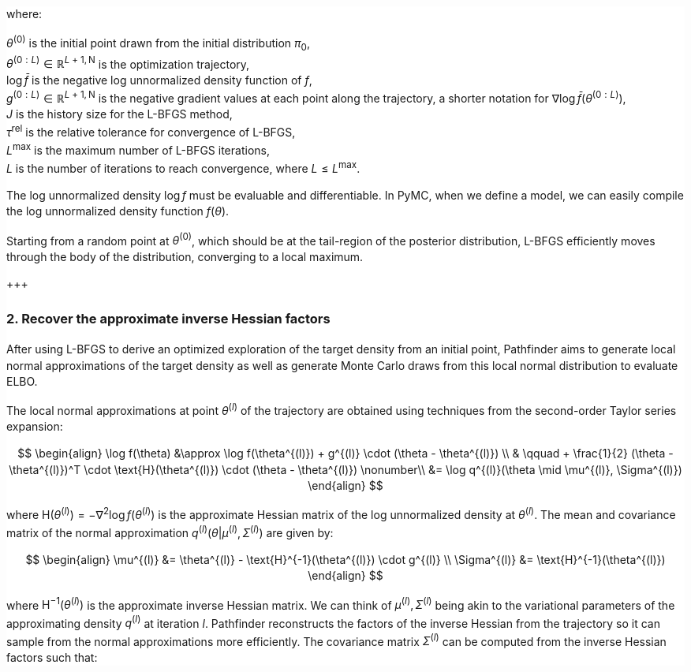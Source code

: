 where:

$\theta^{(0)}$ is the initial point drawn from the initial distribution $\pi_0$, \
$\theta^{(0:L)} \in \mathbb{R}^{L+1,\text{N}}$ is the optimization trajectory, \
$\log \bar{f}$ is the negative log unnormalized density function of $f$, \
$g^{(0:L)} \in \mathbb{R}^{L+1,\text{N}}$ is the negative gradient values at each point along the trajectory, a shorter notation for $\nabla \log \bar{f} (\theta^{(0:L)})$, \
$J$ is the history size for the L-BFGS method, \
$\tau^{\text{rel}}$ is the relative tolerance for convergence of L-BFGS, \
$L^{\text{max}}$ is the maximum number of L-BFGS iterations, \
$L$ is the number of iterations to reach convergence, where $L \le L^{\text{max}}$.

The log unnormalized density $\log f$ must be evaluable and differentiable. In PyMC, when we define a model, we can easily compile the log unnormalized density function $f(\theta)$.

Starting from a random point at $\theta^{(0)}$, which should be at the tail-region of the posterior distribution, L-BFGS efficiently moves through the body of the distribution, converging to a local maximum.

+++

### 2. Recover the approximate inverse Hessian factors

After using L-BFGS to derive an optimized exploration of the target density from an initial point, Pathfinder aims to generate local normal approximations of the target density as well as generate Monte Carlo draws from this local normal distribution to evaluate ELBO. 

The local normal approximations at point $\theta^{(l)}$ of the trajectory are obtained using techniques from the second-order Taylor series expansion:

$$
\begin{align}
\log f(\theta) &\approx \log f(\theta^{(l)}) + g^{(l)} \cdot (\theta - \theta^{(l)}) \\
& \qquad + \frac{1}{2} (\theta - \theta^{(l)})^T \cdot \text{H}(\theta^{(l)}) \cdot (\theta - \theta^{(l)}) \nonumber\\
&= \log q^{(l)}(\theta \mid \mu^{(l)}, \Sigma^{(l)})
\end{align}
$$

where $\text{H}(\theta^{(l)}) = - \nabla^2 \log f(\theta^{(l)})$ is the approximate Hessian matrix of the log unnormalized density at $\theta^{(l)}$. The mean and covariance matrix of the normal approximation $q^{(l)}(\theta | \mu^{(l)}, \Sigma^{(l)})$ are given by:

$$
\begin{align}
\mu^{(l)} &= \theta^{(l)} - \text{H}^{-1}(\theta^{(l)}) \cdot g^{(l)} \\
\Sigma^{(l)} &= \text{H}^{-1}(\theta^{(l)})
\end{align}
$$

where $\text{H}^{-1}(\theta^{(l)})$ is the approximate inverse Hessian matrix. We can think of $\mu^{(l)}, \Sigma^{(l)}$ being akin to the variational parameters of the approximating density $q^{(l)}$ at iteration $l$. Pathfinder reconstructs the factors of the inverse Hessian from the trajectory so it can sample from the normal approximations more efficiently. The covariance matrix $\Sigma^{(l)}$ can be computed from the inverse Hessian factors such that:
